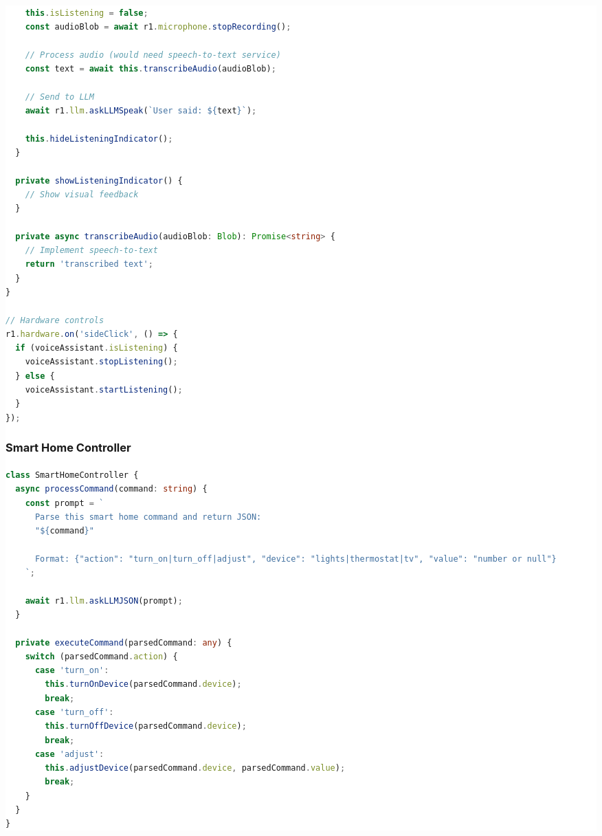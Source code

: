 ```typescript
    this.isListening = false;
    const audioBlob = await r1.microphone.stopRecording();

    // Process audio (would need speech-to-text service)
    const text = await this.transcribeAudio(audioBlob);

    // Send to LLM
    await r1.llm.askLLMSpeak(`User said: ${text}`);

    this.hideListeningIndicator();
  }

  private showListeningIndicator() {
    // Show visual feedback
  }

  private async transcribeAudio(audioBlob: Blob): Promise<string> {
    // Implement speech-to-text
    return 'transcribed text';
  }
}

// Hardware controls
r1.hardware.on('sideClick', () => {
  if (voiceAssistant.isListening) {
    voiceAssistant.stopListening();
  } else {
    voiceAssistant.startListening();
  }
});
```

### Smart Home Controller

```typescript
class SmartHomeController {
  async processCommand(command: string) {
    const prompt = `
      Parse this smart home command and return JSON:
      "${command}"

      Format: {"action": "turn_on|turn_off|adjust", "device": "lights|thermostat|tv", "value": "number or null"}
    `;

    await r1.llm.askLLMJSON(prompt);
  }

  private executeCommand(parsedCommand: any) {
    switch (parsedCommand.action) {
      case 'turn_on':
        this.turnOnDevice(parsedCommand.device);
        break;
      case 'turn_off':
        this.turnOffDevice(parsedCommand.device);
        break;
      case 'adjust':
        this.adjustDevice(parsedCommand.device, parsedCommand.value);
        break;
    }
  }
}

```